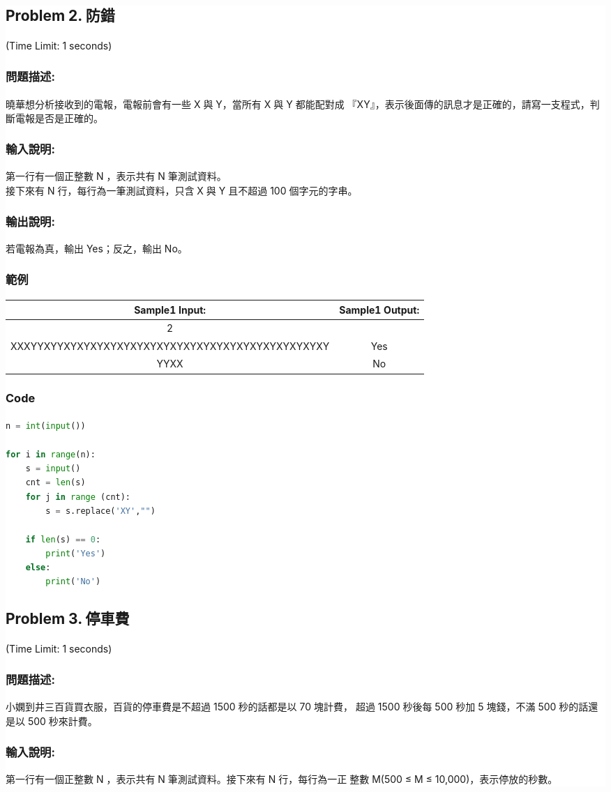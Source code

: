 ## Problem 2. 防錯
(Time Limit: 1 seconds)

### 問題描述:
曉華想分析接收到的電報，電報前會有一些 X 與 Y，當所有 X 與 Y 都能配對成
『XY』，表示後面傳的訊息才是正確的，請寫一支程式，判斷電報是否是正確的。

### 輸入說明:
第一行有一個正整數 N ，表示共有 N 筆測試資料。  
接下來有 N 行，每行為一筆測試資料，只含 X 與 Y 且不超過 100 個字元的字串。

### 輸出說明:
若電報為真，輸出 Yes；反之，輸出 No。

### 範例
| Sample1 Input: | Sample1 Output: |
| :---: | :---: |
| 2 |   |
| XXXYYXYYXYXYXYXYXYXYXYXYXYXYXYXYXYXYXYXYXYXYXYXY | Yes |
| YYXX | No |

### Code
``` python
n = int(input())

for i in range(n):
    s = input()
    cnt = len(s)
    for j in range (cnt):
        s = s.replace('XY',"")
        
    if len(s) == 0:
        print('Yes')
    else:
        print('No')
```

## Problem 3. 停車費
(Time Limit: 1 seconds)

### 問題描述:
小嫻到井三百貨買衣服，百貨的停車費是不超過 1500 秒的話都是以 70 塊計費，
超過 1500 秒後每 500 秒加 5 塊錢，不滿 500 秒的話還是以 500 秒來計費。

### 輸入說明:
第一行有一個正整數 N ，表示共有 N 筆測試資料。接下來有 N 行，每行為一正
整數 M(500 ≤ M ≤ 10,000)，表示停放的秒數。
